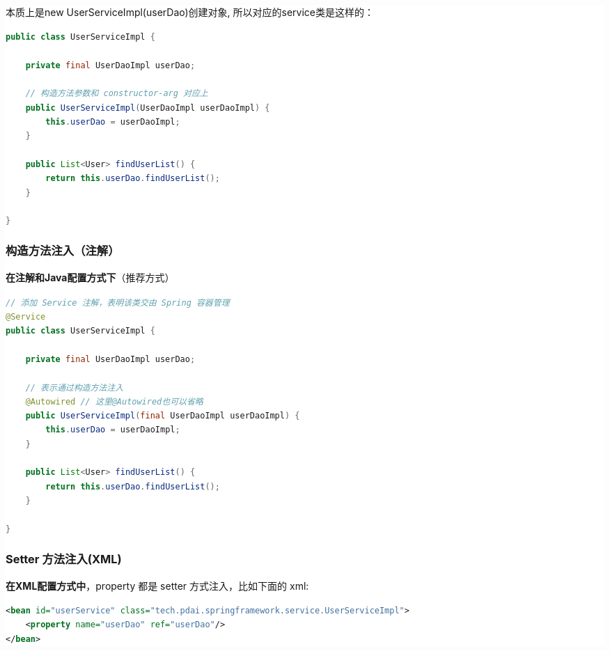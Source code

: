 本质上是new UserServiceImpl(userDao)创建对象, 所以对应的service类是这样的：

```java
public class UserServiceImpl {

    private final UserDaoImpl userDao;

    // 构造方法参数和 constructor-arg 对应上
    public UserServiceImpl(UserDaoImpl userDaoImpl) {
        this.userDao = userDaoImpl;
    }

    public List<User> findUserList() {
        return this.userDao.findUserList();
    }

}
```

### **构造方法注入（注解）**

**在注解和Java配置方式下**（推荐方式）

```java
// 添加 Service 注解，表明该类交由 Spring 容器管理
@Service
public class UserServiceImpl {

    private final UserDaoImpl userDao;

	// 表示通过构造方法注入
    @Autowired // 这里@Autowired也可以省略
    public UserServiceImpl(final UserDaoImpl userDaoImpl) {
        this.userDao = userDaoImpl;
    }

    public List<User> findUserList() {
        return this.userDao.findUserList();
    }

}

```

### **Setter 方法注入(XML)**

**在XML配置方式中**，property 都是 setter 方式注入，比如下面的 xml:

```xml
<bean id="userService" class="tech.pdai.springframework.service.UserServiceImpl">
    <property name="userDao" ref="userDao"/>
</bean>
```
